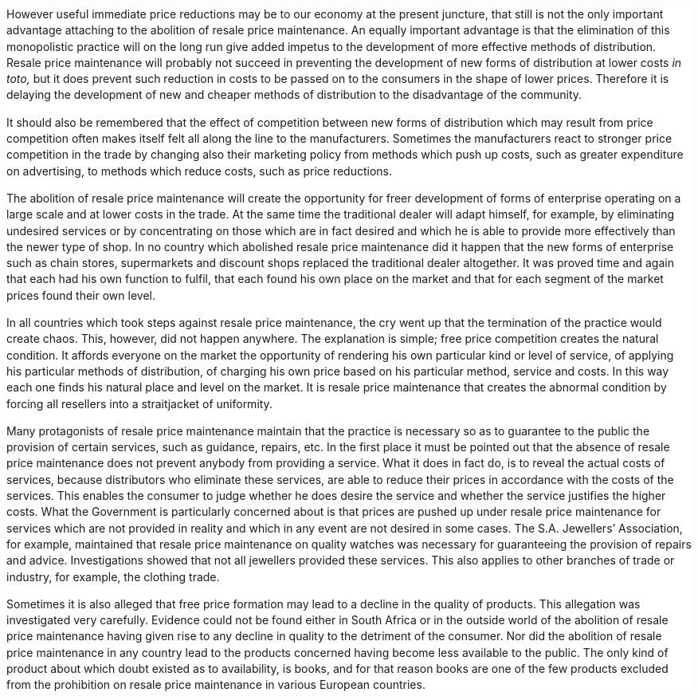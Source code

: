 <p>However useful immediate price reductions may be to our economy at the present juncture, that still is not the only important advantage attaching to the abolition of resale price maintenance. An equally important advantage is that the elimination of this monopolistic practice will on the long run give added impetus to the development of more effective methods of distribution. Resale price maintenance will probably not succeed in preventing the development of new forms of distribution at lower costs <i>in toto,</i> but it does prevent such reduction in costs to be passed on to the consumers in the shape of lower prices. Therefore it is delaying the development of new and cheaper methods of distribution to the disadvantage of the community.</p>

<p>It should also be remembered that the effect of competition between new forms of distribution which may result from price competition often makes itself felt all along the line to the manufacturers. Sometimes the manufacturers react to stronger price competition in the trade by changing also their marketing policy from methods which push up costs, such as greater expenditure on advertising, to methods which reduce costs, such as price reductions.</p>

<p>The abolition of resale price maintenance will create the opportunity for freer development of forms of enterprise operating on a large scale and at lower costs in the trade. At the same time the traditional dealer will adapt himself, for example, by eliminating undesired services or by concentrating on those which are in fact desired and which he is able to provide more effectively than the newer type of shop. In no country which abolished resale price maintenance did it happen that the new forms of enterprise such as chain stores, supermarkets and discount shops replaced the traditional dealer altogether. It was proved time and again that each had his own function to fulfil, that each found his own place on the market and that for each segment of the market prices found their own level.</p>

<p>In all countries which took steps against resale price maintenance, the cry went up that the termination of the practice would create chaos. This, however, did not happen anywhere. The explanation is simple; free price competition creates the natural condition. It affords everyone on the market the opportunity of rendering his own particular kind or level of service, of applying his particular methods of distribution, of charging his own price based on his particular method, service and costs. In this way each one finds his natural place and level on the market. It is resale price maintenance that creates the abnormal condition by forcing all resellers into a straitjacket of uniformity.</p>

<p>Many protagonists of resale price maintenance maintain that the practice is necessary so as to guarantee to the public the provision of certain services, such as guidance, repairs, etc. In the first place it must be pointed out that the absence of resale price maintenance does not prevent anybody from providing a service. What it does in fact do, is to reveal the actual costs of services, because distributors who eliminate these services, are able to reduce their prices in accordance with the costs of the services. This enables the consumer to judge whether he does desire the service and whether the service justifies the higher costs. What the Government is particularly concerned about is that prices are pushed up under resale price maintenance for services which are not provided in reality and which in any event are not desired in some cases. The S.A. Jewellers’ Association, for example, maintained that resale price maintenance on quality watches was necessary for guaranteeing the provision of repairs and advice. Investigations showed that not all jewellers provided these services. This also applies to other branches of trade or industry, for example, the clothing trade.</p>

<p>Sometimes it is also alleged that free price formation may lead to a decline in the quality of products. This allegation was investigated very carefully. Evidence could not be found either in South Africa or in the outside world of the abolition of resale price maintenance having given rise to any decline in quality to the detriment of the consumer. Nor did the abolition of resale price maintenance in any country lead to the products concerned having become less available to the public. The only kind of product about which doubt existed as to availability, is books, and for that reason books are one of the few products excluded from the prohibition on resale price maintenance in various European countries.</p>
